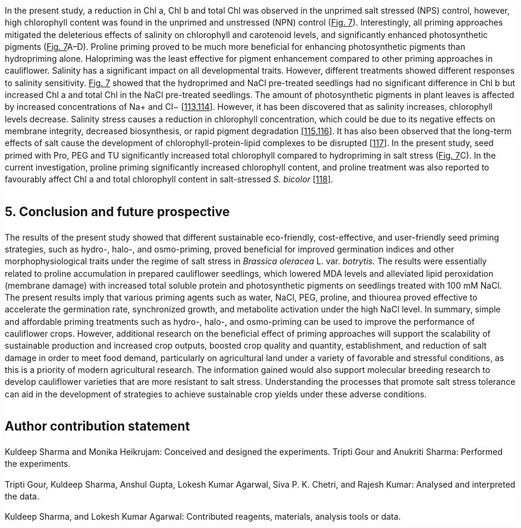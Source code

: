 In the present study, a reduction in Chl a, Chl b and total Chl was observed in the unprimed salt stressed (NPS) control, however, high chlorophyll content was found in the unprimed and unstressed (NPN) control ([Fig. 7](#fig7)). Interestingly, all priming approaches mitigated the deleterious effects of salinity on chlorophyll and carotenoid levels, and significantly enhanced photosynthetic pigments ([Fig. 7](#fig7)A–D). Proline priming proved to be much more beneficial for enhancing photosynthetic pigments than hydropriming alone. Halopriming was the least effective for pigment enhancement compared to other priming approaches in cauliflower. Salinity has a significant impact on all developmental traits. However, different treatments showed different responses to salinity sensitivity. [Fig. 7](#fig7) showed that the hydroprimed and NaCl pre-treated seedlings had no significant difference in Chl b but increased Chl a and total Chl in the NaCl pre-treated seedlings. The amount of photosynthetic pigments in plant leaves is affected by increased concentrations of Na+ and Cl− [[113](#bib113),[114](#bib114)]. However, it has been discovered that as salinity increases, chlorophyll levels decrease. Salinity stress causes a reduction in chlorophyll concentration, which could be due to its negative effects on membrane integrity, decreased biosynthesis, or rapid pigment degradation [[115](#bib115),[116](#bib116)]. It has also been observed that the long-term effects of salt cause the development of chlorophyll-protein-lipid complexes to be disrupted [[117](#bib117)]. In the present study, seed primed with Pro, PEG and TU significantly increased total chlorophyll compared to hydropriming in salt stress ([Fig. 7](#fig7)C). In the current investigation, proline priming significantly increased chlorophyll content, and proline treatment was also reported to favourably affect Chl a and total chlorophyll content in salt-stressed *S. bicolor* [[118](#bib118)].

## 5. Conclusion and future prospective

The results of the present study showed that different sustainable eco-friendly, cost-effective, and user-friendly seed priming strategies, such as hydro-, halo-, and osmo-priming, proved beneficial for improved germination indices and other morphophysiological traits under the regime of salt stress in *Brassica oleracea* L. var. *botrytis.* The results were essentially related to proline accumulation in prepared cauliflower seedlings, which lowered MDA levels and alleviated lipid peroxidation (membrane damage) with increased total soluble protein and photosynthetic pigments on seedlings treated with 100 mM NaCl. The present results imply that various priming agents such as water, NaCl, PEG, proline, and thiourea proved effective to accelerate the germination rate, synchronized growth, and metabolite activation under the high NaCl level. In summary, simple and affordable priming treatments such as hydro-, halo-, and osmo-priming can be used to improve the performance of cauliflower crops. However, additional research on the beneficial effect of priming approaches will support the scalability of sustainable production and increased crop outputs, boosted crop quality and quantity, establishment, and reduction of salt damage in order to meet food demand, particularly on agricultural land under a variety of favorable and stressful conditions, as this is a priority of modern agricultural research. The information gained would also support molecular breeding research to develop cauliflower varieties that are more resistant to salt stress. Understanding the processes that promote salt stress tolerance can aid in the development of strategies to achieve sustainable crop yields under these adverse conditions.

## Author contribution statement

Kuldeep Sharma and Monika Heikrujam: Conceived and designed the experiments. Tripti Gour and Anukriti Sharma: Performed the experiments.

Tripti Gour, Kuldeep Sharma, Anshul Gupta, Lokesh Kumar Agarwal, Siva P. K. Chetri, and Rajesh Kumar: Analysed and interpreted the data.

Kuldeep Sharma, and Lokesh Kumar Agarwal: Contributed reagents, materials, analysis tools or data.
